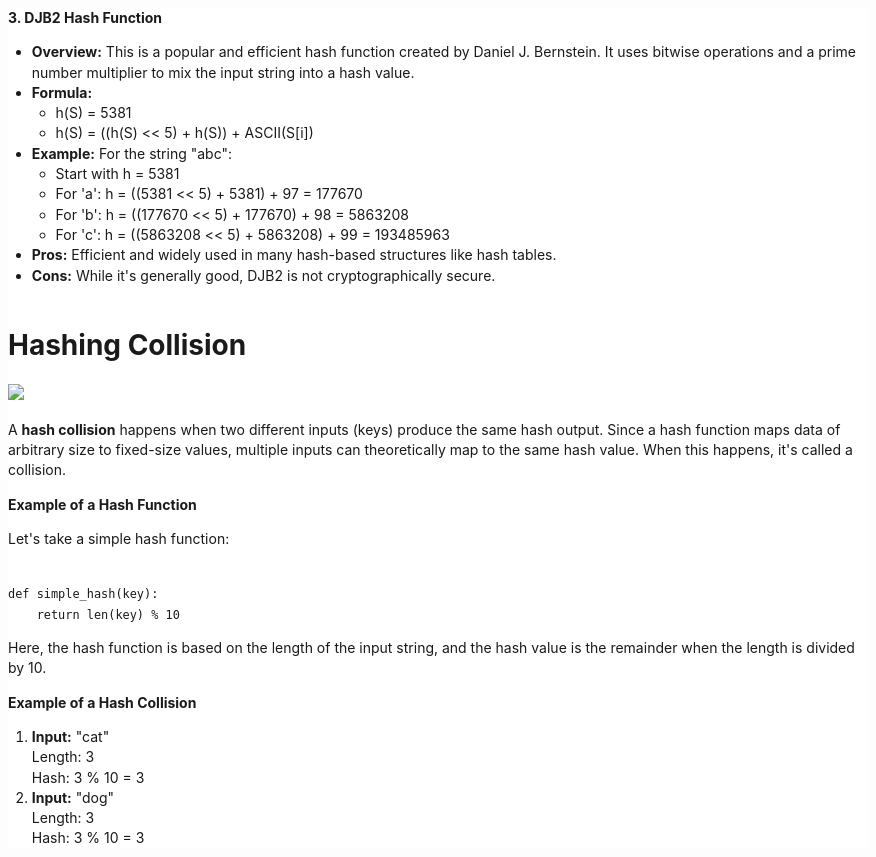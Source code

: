 <p><strong>3. DJB2 Hash Function</strong></p>
<ul>
  <li><strong>Overview:</strong> This is a popular and efficient hash function created by Daniel J. Bernstein. It uses bitwise operations and a prime number multiplier to mix the input string into a hash value.</li>
  <li><strong>Formula:</strong> 
    <ul>
      <li>h(S) = 5381</li>
      <li>h(S) = ((h(S) << 5) + h(S)) + ASCII(S[i])</li>
    </ul>
  </li>
  <li><strong>Example:</strong> For the string "abc":
    <ul>
      <li>Start with h = 5381</li>
      <li>For 'a': h = ((5381 << 5) + 5381) + 97 = 177670</li>
      <li>For 'b': h = ((177670 << 5) + 177670) + 98 = 5863208</li>
      <li>For 'c': h = ((5863208 << 5) + 5863208) + 99 = 193485963</li>
    </ul>
  </li>
  <li><strong>Pros:</strong> Efficient and widely used in many hash-based structures like hash tables.</li>
  <li><strong>Cons:</strong> While it's generally good, DJB2 is not cryptographically secure.</li>
</ul>


<h1>Hashing Collision</h1>
<img src="https://media.geeksforgeeks.org/wp-content/cdn-uploads/20220706102035/Collision-in-Hashing.png">
<p>A <strong>hash collision</strong> happens when two different inputs (keys) produce the same hash output. Since a hash function maps data of arbitrary size to fixed-size values, multiple inputs can theoretically map to the same hash value. When this happens, it's called a collision.</p>

<p><strong>Example of a Hash Function</strong></p>

<p>Let's take a simple hash function:</p>

<pre><code>
def simple_hash(key):
    return len(key) % 10
</code></pre>

<p>Here, the hash function is based on the length of the input string, and the hash value is the remainder when the length is divided by 10.</p>

<p><strong>Example of a Hash Collision</strong></p>

<ol>
    <li><strong>Input:</strong> "cat"<br>
        Length: 3<br>
        Hash: 3 % 10 = 3
    </li>
    <li><strong>Input:</strong> "dog"<br>
        Length: 3<br>
        Hash: 3 % 10 = 3
    </li>
</ol>
